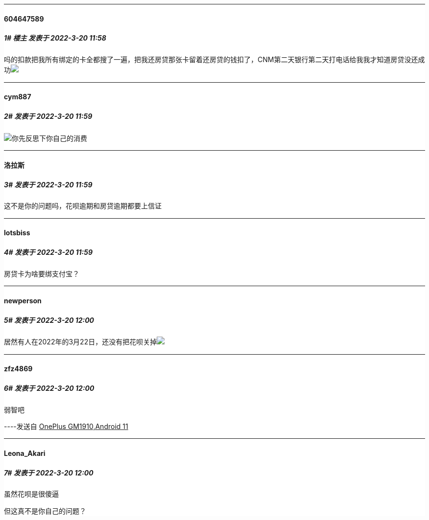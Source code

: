 

*****

####  604647589  
##### 1#       楼主       发表于 2022-3-20 11:58

吗的扣款把我所有绑定的卡全都搜了一遍，把我还房贷那张卡留着还房贷的钱扣了，CNM第二天银行第二天打电话给我我才知道房贷没还成功<img src="https://static.saraba1st.com/image/smiley/face2017/001.png" referrerpolicy="no-referrer">

*****

####  cym887  
##### 2#       发表于 2022-3-20 11:59

<img src="https://static.saraba1st.com/image/smiley/face2017/004.gif" referrerpolicy="no-referrer">你先反思下你自己的消费

*****

####  洛拉斯  
##### 3#       发表于 2022-3-20 11:59

这不是你的问题吗，花呗逾期和房贷逾期都要上信证

*****

####  lotsbiss  
##### 4#       发表于 2022-3-20 11:59

房贷卡为啥要绑支付宝？

*****

####  newperson  
##### 5#       发表于 2022-3-20 12:00

居然有人在2022年的3月22日，还没有把花呗关掉<img src="https://static.saraba1st.com/image/smiley/face2017/064.png" referrerpolicy="no-referrer">

*****

####  zfz4869  
##### 6#       发表于 2022-3-20 12:00

弱智吧

----发送自 [OnePlus GM1910,Android 11](http://stage1.5j4m.com/?1.37)

*****

####  Leona_Akari  
##### 7#       发表于 2022-3-20 12:00

虽然花呗是很傻逼

但这真不是你自己的问题？
